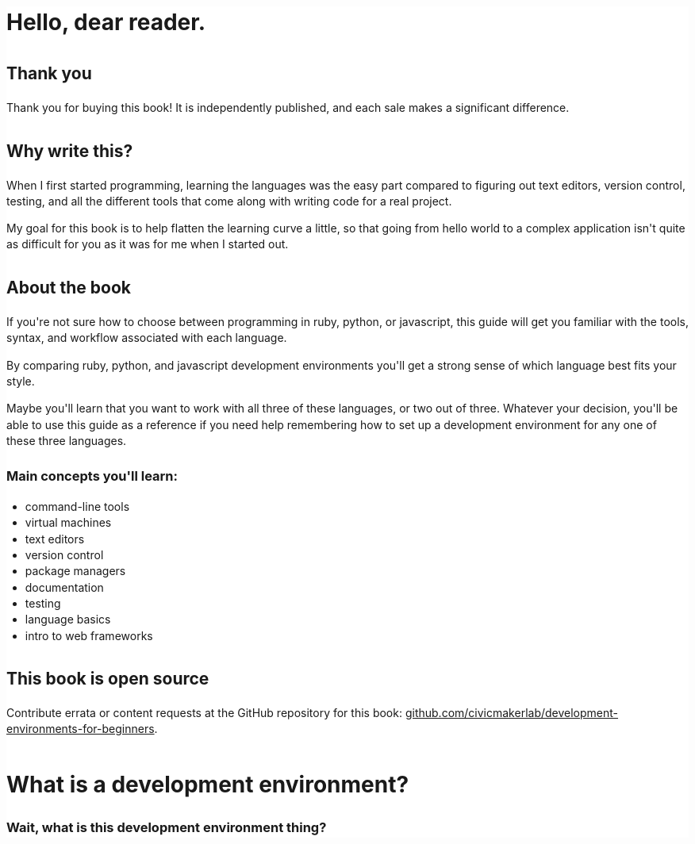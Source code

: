 # Hello, dear reader.

## Thank you

Thank you for buying this book! It is independently published, and each sale makes a significant difference.

## Why write this?
When I first started programming, learning the languages was the easy part compared to figuring out text editors, version control, testing, and all the different tools that come along with writing code for a real project.

My goal for this book is to help flatten the learning curve a little, so that going from hello world to a complex application isn't quite as difficult for you as it was for me when I started out.

## About the book
If you're not sure how to choose between programming in ruby, python, or javascript, this guide will get you familiar with the tools, syntax, and workflow associated with each language.

By comparing ruby, python, and javascript development environments you'll get a strong sense of which language best fits your style. 

Maybe you'll learn that you want to work with all three of these languages, or two out of three. Whatever your decision, you'll be able to use this guide as a reference if you need help remembering how to set up a development environment for any one of these three languages.

### Main concepts you'll learn:
- command-line tools
- virtual machines
- text editors
- version control
- package managers
- documentation
- testing
- language basics
- intro to web frameworks

## This book is open source
Contribute errata or content requests at the GitHub repository for this book: [github.com/civicmakerlab/development-environments-for-beginners](https://github.com/civicmakerlab/development-environments-for-beginners).



# What is a development environment?

### Wait, what is this development environment thing?
